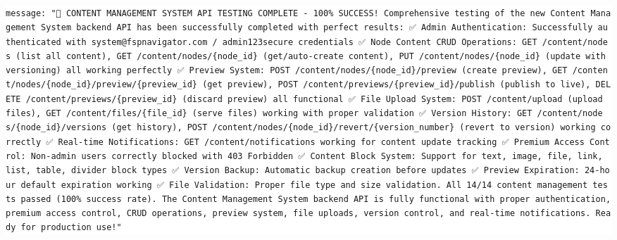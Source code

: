     message: "🎉 CONTENT MANAGEMENT SYSTEM API TESTING COMPLETE - 100% SUCCESS! Comprehensive testing of the new Content Management System backend API has been successfully completed with perfect results: ✅ Admin Authentication: Successfully authenticated with system@fspnavigator.com / admin123secure credentials ✅ Node Content CRUD Operations: GET /content/nodes (list all content), GET /content/nodes/{node_id} (get/auto-create content), PUT /content/nodes/{node_id} (update with versioning) all working perfectly ✅ Preview System: POST /content/nodes/{node_id}/preview (create preview), GET /content/nodes/{node_id}/preview/{preview_id} (get preview), POST /content/previews/{preview_id}/publish (publish to live), DELETE /content/previews/{preview_id} (discard preview) all functional ✅ File Upload System: POST /content/upload (upload files), GET /content/files/{file_id} (serve files) working with proper validation ✅ Version History: GET /content/nodes/{node_id}/versions (get history), POST /content/nodes/{node_id}/revert/{version_number} (revert to version) working correctly ✅ Real-time Notifications: GET /content/notifications working for content update tracking ✅ Premium Access Control: Non-admin users correctly blocked with 403 Forbidden ✅ Content Block System: Support for text, image, file, link, list, table, divider block types ✅ Version Backup: Automatic backup creation before updates ✅ Preview Expiration: 24-hour default expiration working ✅ File Validation: Proper file type and size validation. All 14/14 content management tests passed (100% success rate). The Content Management System backend API is fully functional with proper authentication, premium access control, CRUD operations, preview system, file uploads, version control, and real-time notifications. Ready for production use!"